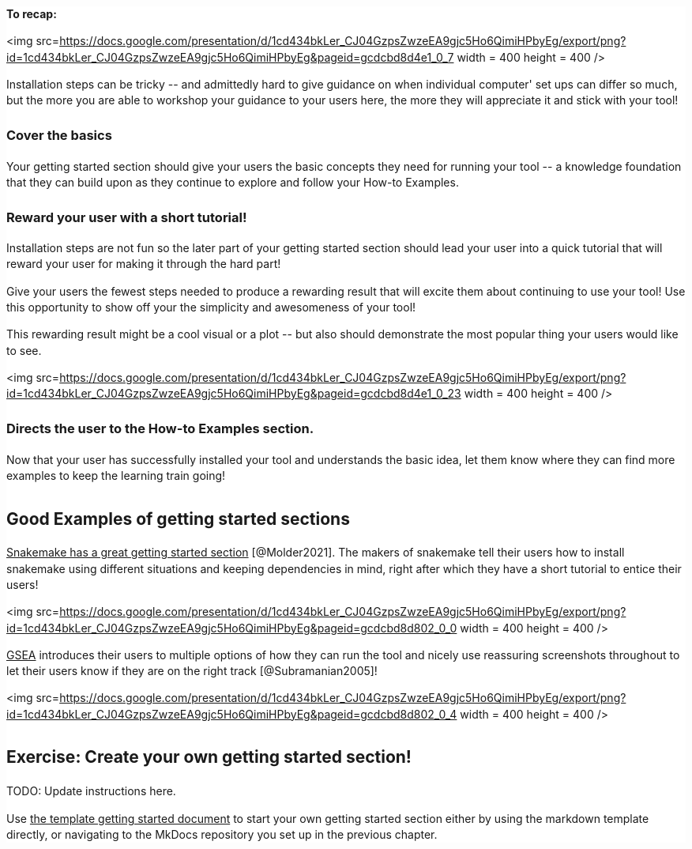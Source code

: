 **To recap:**  

<img src=https://docs.google.com/presentation/d/1cd434bkLer_CJ04GzpsZwzeEA9gjc5Ho6QimiHPbyEg/export/png?id=1cd434bkLer_CJ04GzpsZwzeEA9gjc5Ho6QimiHPbyEg&pageid=gcdcbd8d4e1_0_7 width = 400 height = 400 />

Installation steps can be tricky -- and admittedly hard to give guidance on when individual computer' set ups can differ so much, but the more you are able to workshop your guidance to your users here, the more they will appreciate it and stick with your tool!

### Cover the basics

Your getting started section should give your users the basic concepts they need for running your tool -- a knowledge foundation that they can build upon as they continue to explore and follow your How-to Examples. 

### Reward your user with a short tutorial!

Installation steps are not fun so the later part of your getting started section should lead your user into a quick tutorial that will reward your user for making it through the hard part!

Give your users the fewest steps needed to produce a rewarding result that will excite them about continuing to use your tool!
Use this opportunity to show off your the simplicity and awesomeness of your tool!

This rewarding result might be a cool visual or a plot -- but also should demonstrate the most popular thing your users would like to see. 

<img src=https://docs.google.com/presentation/d/1cd434bkLer_CJ04GzpsZwzeEA9gjc5Ho6QimiHPbyEg/export/png?id=1cd434bkLer_CJ04GzpsZwzeEA9gjc5Ho6QimiHPbyEg&pageid=gcdcbd8d4e1_0_23 width = 400 height = 400 />

### Directs the user to the How-to Examples section.

Now that your user has successfully installed your tool and understands the basic idea, let them know where they can find more examples to keep the learning train going!

## Good Examples of getting started sections

[Snakemake has a great getting started section](https://snakemake.readthedocs.io/en/stable/getting_started/installation.html) [@Molder2021].
The makers of snakemake tell their users how to install snakemake using different situations and keeping dependencies in mind, right after which they have a short tutorial to entice their users!

<img src=https://docs.google.com/presentation/d/1cd434bkLer_CJ04GzpsZwzeEA9gjc5Ho6QimiHPbyEg/export/png?id=1cd434bkLer_CJ04GzpsZwzeEA9gjc5Ho6QimiHPbyEg&pageid=gcdcbd8d802_0_0 width = 400 height = 400 />

[GSEA](https://www.gsea-msigdb.org/gsea/doc/GSEAUserGuideFrame.html) introduces their users to multiple options of how they can run the tool and nicely use reassuring screenshots throughout to let their users know if they are on the right track [@Subramanian2005]!

<img src=https://docs.google.com/presentation/d/1cd434bkLer_CJ04GzpsZwzeEA9gjc5Ho6QimiHPbyEg/export/png?id=1cd434bkLer_CJ04GzpsZwzeEA9gjc5Ho6QimiHPbyEg&pageid=gcdcbd8d802_0_4 width = 400 height = 400 />

## Exercise: Create your own getting started section!

TODO: Update instructions here. 

Use [the template getting started document](https://raw.githubusercontent.com/jhudsl/itcr-template-documentation/master/docs/getting_started_template.md) to start your own getting started section either by using the markdown template directly, or navigating to the MkDocs repository you set up in the previous chapter. 
